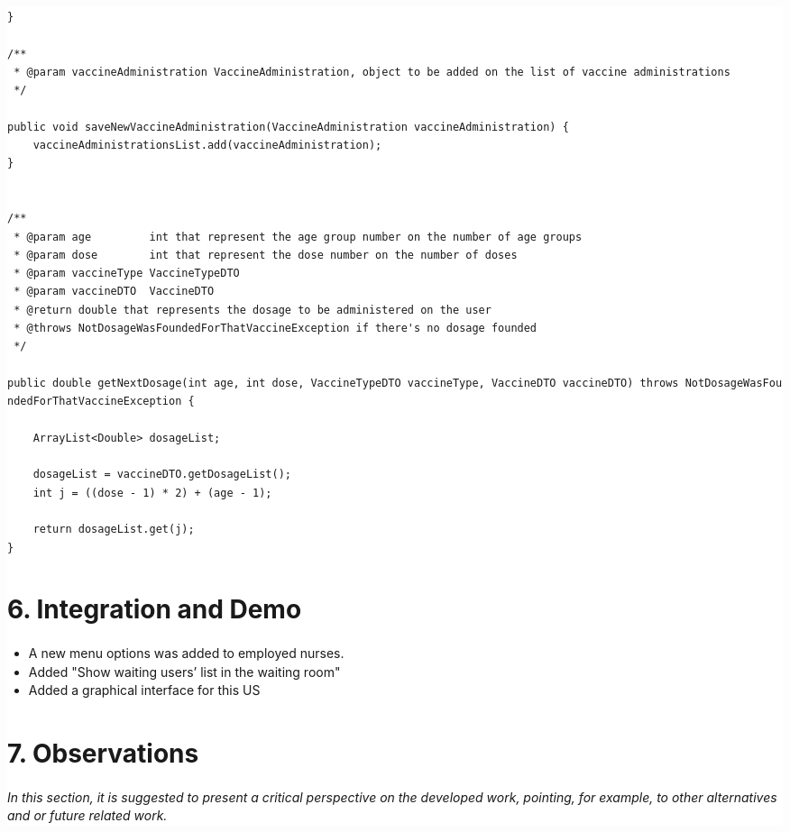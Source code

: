     }

    /**
     * @param vaccineAdministration VaccineAdministration, object to be added on the list of vaccine administrations
     */

    public void saveNewVaccineAdministration(VaccineAdministration vaccineAdministration) {
        vaccineAdministrationsList.add(vaccineAdministration);
    }


    /**
     * @param age         int that represent the age group number on the number of age groups
     * @param dose        int that represent the dose number on the number of doses
     * @param vaccineType VaccineTypeDTO
     * @param vaccineDTO  VaccineDTO
     * @return double that represents the dosage to be administered on the user
     * @throws NotDosageWasFoundedForThatVaccineException if there's no dosage founded
     */

    public double getNextDosage(int age, int dose, VaccineTypeDTO vaccineType, VaccineDTO vaccineDTO) throws NotDosageWasFoundedForThatVaccineException {

        ArrayList<Double> dosageList;

        dosageList = vaccineDTO.getDosageList();
        int j = ((dose - 1) * 2) + (age - 1);

        return dosageList.get(j);
    }



# 6. Integration and Demo

* A new menu options was added to employed nurses.
* Added "Show waiting users’ list in the waiting room" 
* Added a graphical interface for this US

# 7. Observations

*In this section, it is suggested to present a critical perspective on the developed work, pointing, for example, to other alternatives and or future related work.*
